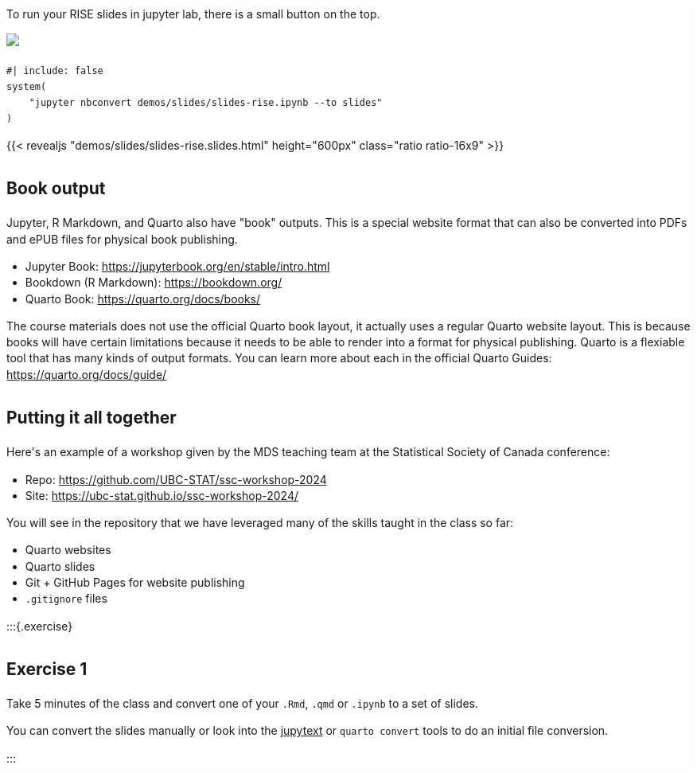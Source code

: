 To run your RISE slides in jupyter lab,
there is a small button on the top.

![](img/jupyter-rise-launch.png)

```{r}
#| include: false
system(
    "jupyter nbconvert demos/slides/slides-rise.ipynb --to slides"
)
```

{{< revealjs "demos/slides/slides-rise.slides.html" height="600px" class="ratio ratio-16x9" >}}

## Book output

Jupyter, R Markdown, and Quarto also have "book" outputs.
This is a special website format that can also be converted into PDFs and ePUB files
for physical book publishing.

- Jupyter Book: <https://jupyterbook.org/en/stable/intro.html>
- Bookdown (R Markdown): <https://bookdown.org/>
- Quarto Book: <https://quarto.org/docs/books/>

The course materials does not use the official Quarto book layout,
it actually uses a regular Quarto website layout.
This is because books will have certain limitations because it needs to be
able to render into a format for physical publishing.
Quarto is a flexiable tool that has many kinds of output formats.
You can learn more about each in the official Quarto Guides:
<https://quarto.org/docs/guide/>


## Putting it all together

Here's an example of a workshop given by the MDS teaching team at the
Statistical Society of Canada conference:

- Repo: <https://github.com/UBC-STAT/ssc-workshop-2024>
- Site: <https://ubc-stat.github.io/ssc-workshop-2024/>

You will see in the repository that we have leveraged many of the skills
taught in the class so far:

- Quarto websites
- Quarto slides
- Git + GitHub Pages for website publishing
- `.gitignore` files

:::{.exercise}
## Exercise 1

Take 5 minutes of the class and convert one of your `.Rmd`, `.qmd` or `.ipynb` to a set of slides.

You can convert the slides manually or look into the
[jupytext](https://jupytext.readthedocs.io/en/latest/install.html) or
`quarto convert` tools
to do an initial file conversion.

:::